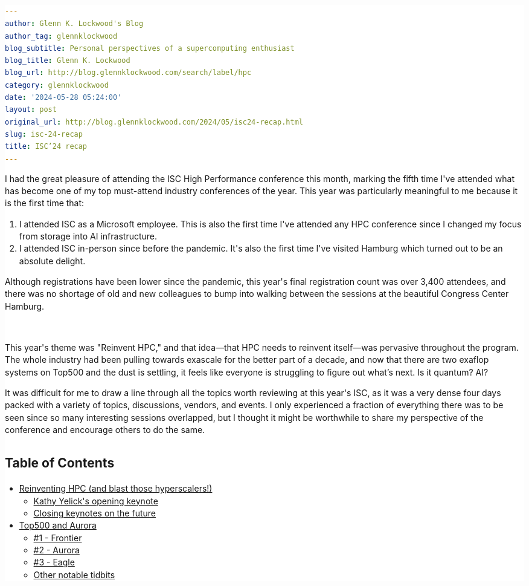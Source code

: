 ```yaml
---
author: Glenn K. Lockwood's Blog
author_tag: glennklockwood
blog_subtitle: Personal perspectives of a supercomputing enthusiast
blog_title: Glenn K. Lockwood
blog_url: http://blog.glennklockwood.com/search/label/hpc
category: glennklockwood
date: '2024-05-28 05:24:00'
layout: post
original_url: http://blog.glennklockwood.com/2024/05/isc24-recap.html
slug: isc-24-recap
title: ISC’24 recap
---
```


<p>I had the great pleasure of attending the ISC High Performance conference this month, marking the fifth time I've attended what has become one of my top must-attend industry conferences of the year. This year was particularly meaningful to me because it is the first time that:</p>
<p></p>
<ol style="text-align: left;"><li>I attended ISC as a Microsoft employee. This is also the first time I've attended any HPC conference since I changed my focus from storage into AI infrastructure.</li><li>I attended ISC in-person since before the pandemic. It's also the first time I've visited Hamburg which turned out to be an absolute delight.</li></ol><p></p>
<p>Although registrations have been lower since the pandemic, this year's final registration count was over 3,400 attendees, and there was no shortage of old and new colleagues to bump into walking between the sessions at the beautiful Congress Center Hamburg.</p>
<div class="separator" style="clear: both; text-align: center;"></div>
<br/><p>This year's theme was "Reinvent HPC," and that idea—that HPC needs to reinvent itself—was pervasive throughout the program. The whole industry had been pulling towards exascale for the better part of a decade, and now that there are two exaflop systems on Top500 and the dust is settling, it feels like everyone is struggling to figure out what’s next. Is it quantum? AI?</p>
<p>It was difficult for me to draw a line through all the topics worth reviewing at this year's ISC, as it was a very dense four days packed with a variety of topics, discussions, vendors, and events. I only experienced a fraction of everything there was to be seen since so many interesting sessions overlapped, but I thought it might be worthwhile to share my perspective of the conference and encourage others to do the same.<span></span></p>
<p></p>
<div id="toc">
<h2>Table of Contents</h2>
<ul>
<li><a href="http://blog.glennklockwood.com/feeds/posts/default/-/hpc?alt=rss#section1">Reinventing HPC (and blast those hyperscalers!)</a>
<ul>
<li><a href="http://blog.glennklockwood.com/feeds/posts/default/-/hpc?alt=rss#section11">Kathy Yelick's opening keynote</a></li>
<li><a href="http://blog.glennklockwood.com/feeds/posts/default/-/hpc?alt=rss#section12">Closing keynotes on the future</a></li>
</ul>
</li>
<li><a href="http://blog.glennklockwood.com/feeds/posts/default/-/hpc?alt=rss#section2">Top500 and Aurora</a>
<ul>
<li><a href="http://blog.glennklockwood.com/feeds/posts/default/-/hpc?alt=rss#section21">#1 - Frontier</a></li>
<li><a href="http://blog.glennklockwood.com/feeds/posts/default/-/hpc?alt=rss#section22">#2 - Aurora</a></li>
<li><a href="http://blog.glennklockwood.com/feeds/posts/default/-/hpc?alt=rss#section23">#3 - Eagle</a></li>
<li><a href="http://blog.glennklockwood.com/feeds/posts/default/-/hpc?alt=rss#section24">Other notable tidbits</a></li>
</ul>
</li>